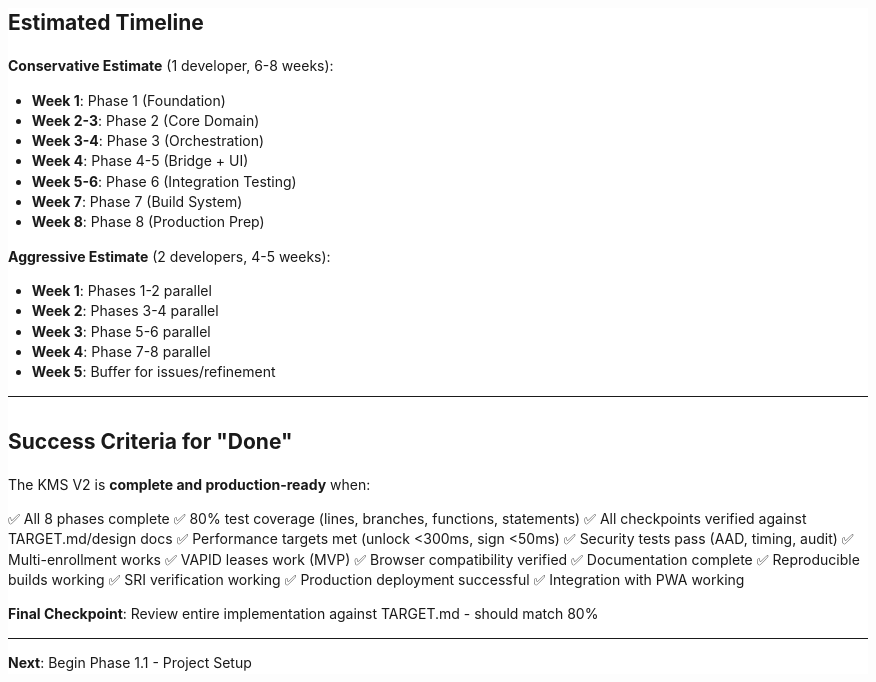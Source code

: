 
## Estimated Timeline

**Conservative Estimate** (1 developer, 6-8 weeks):

- **Week 1**: Phase 1 (Foundation)
- **Week 2-3**: Phase 2 (Core Domain)
- **Week 3-4**: Phase 3 (Orchestration)
- **Week 4**: Phase 4-5 (Bridge + UI)
- **Week 5-6**: Phase 6 (Integration Testing)
- **Week 7**: Phase 7 (Build System)
- **Week 8**: Phase 8 (Production Prep)

**Aggressive Estimate** (2 developers, 4-5 weeks):

- **Week 1**: Phases 1-2 parallel
- **Week 2**: Phases 3-4 parallel
- **Week 3**: Phase 5-6 parallel
- **Week 4**: Phase 7-8 parallel
- **Week 5**: Buffer for issues/refinement

---

## Success Criteria for "Done"

The KMS V2 is **complete and production-ready** when:

✅ All 8 phases complete
✅ 80% test coverage (lines, branches, functions, statements)
✅ All checkpoints verified against TARGET.md/design docs
✅ Performance targets met (unlock <300ms, sign <50ms)
✅ Security tests pass (AAD, timing, audit)
✅ Multi-enrollment works
✅ VAPID leases work (MVP)
✅ Browser compatibility verified
✅ Documentation complete
✅ Reproducible builds working
✅ SRI verification working
✅ Production deployment successful
✅ Integration with PWA working

**Final Checkpoint**: Review entire implementation against TARGET.md - should match 80%

---

**Next**: Begin Phase 1.1 - Project Setup
